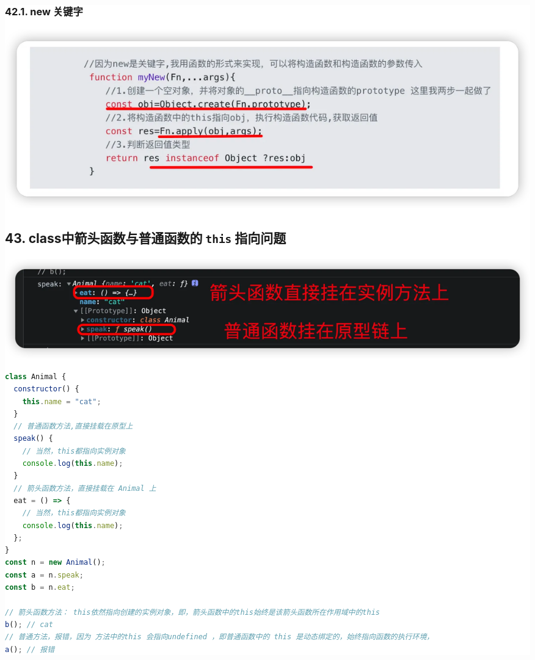 ### 42.1. new 关键字

![图片&文件](./files/20241114-19.png)

## 43. class中箭头函数与普通函数的 `this` 指向问题

![图片&文件](./files/20241114-20.png)

```javascript
class Animal {
  constructor() {
    this.name = "cat";
  }
  // 普通函数方法,直接挂载在原型上
  speak() {
    // 当然，this都指向实例对象
    console.log(this.name);
  }
  // 箭头函数方法，直接挂载在 Animal 上
  eat = () => {
    // 当然，this都指向实例对象
    console.log(this.name);
  };
}
const n = new Animal();
const a = n.speak;
const b = n.eat;

// 箭头函数方法： this依然指向创建的实例对象，即，箭头函数中的this始终是该箭头函数所在作用域中的this
b(); // cat
// 普通方法，报错，因为 方法中的this 会指向undefined ，即普通函数中的 this 是动态绑定的，始终指向函数的执行环境，
a(); // 报错

```
